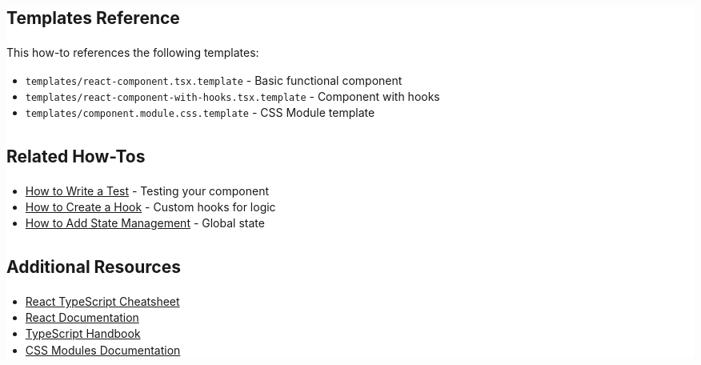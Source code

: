 ## Templates Reference

This how-to references the following templates:

- `templates/react-component.tsx.template` - Basic functional component
- `templates/react-component-with-hooks.tsx.template` - Component with hooks
- `templates/component.module.css.template` - CSS Module template

## Related How-Tos

- [How to Write a Test](how-to-write-a-test.md) - Testing your component
- [How to Create a Hook](how-to-create-a-hook.md) - Custom hooks for logic
- [How to Add State Management](how-to-add-state-management.md) - Global state

## Additional Resources

- [React TypeScript Cheatsheet](https://react-typescript-cheatsheet.netlify.app/)
- [React Documentation](https://react.dev/)
- [TypeScript Handbook](https://www.typescriptlang.org/docs/)
- [CSS Modules Documentation](https://github.com/css-modules/css-modules)
